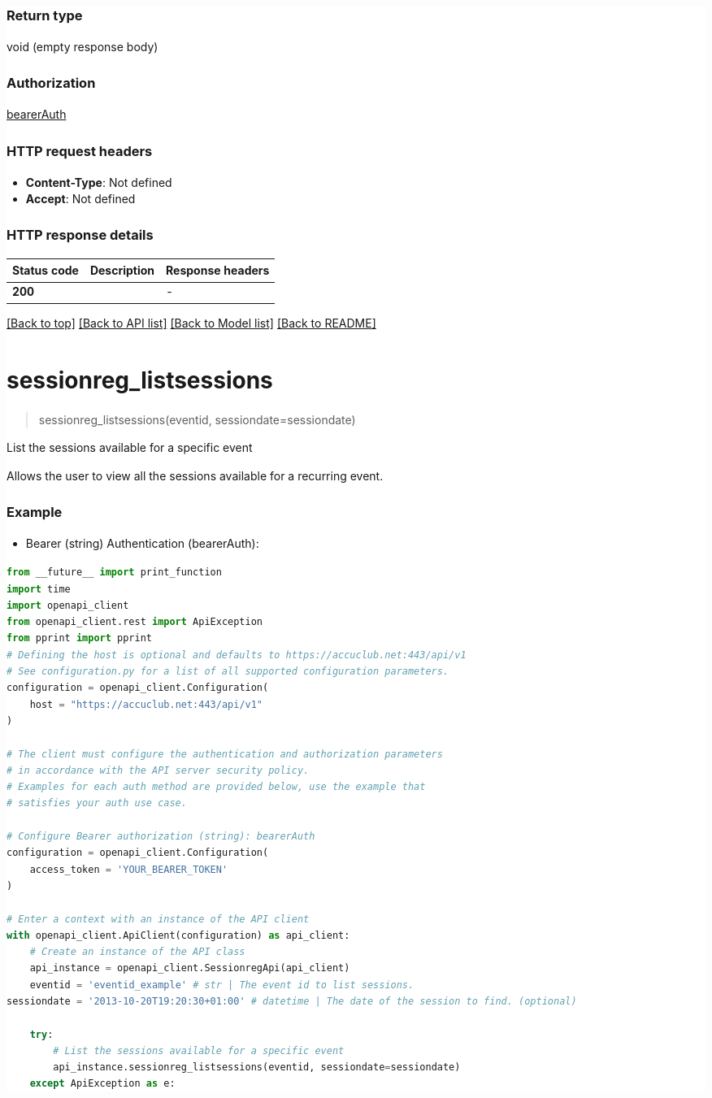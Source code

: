 ### Return type

void (empty response body)

### Authorization

[bearerAuth](../README.md#bearerAuth)

### HTTP request headers

 - **Content-Type**: Not defined
 - **Accept**: Not defined

### HTTP response details
| Status code | Description | Response headers |
|-------------|-------------|------------------|
**200** |  |  -  |

[[Back to top]](#) [[Back to API list]](../README.md#documentation-for-api-endpoints) [[Back to Model list]](../README.md#documentation-for-models) [[Back to README]](../README.md)

# **sessionreg_listsessions**
> sessionreg_listsessions(eventid, sessiondate=sessiondate)

List the sessions available for a specific event

Allows the user to view all the sessions available for a recurring event.

### Example

* Bearer (string) Authentication (bearerAuth):
```python
from __future__ import print_function
import time
import openapi_client
from openapi_client.rest import ApiException
from pprint import pprint
# Defining the host is optional and defaults to https://accuclub.net:443/api/v1
# See configuration.py for a list of all supported configuration parameters.
configuration = openapi_client.Configuration(
    host = "https://accuclub.net:443/api/v1"
)

# The client must configure the authentication and authorization parameters
# in accordance with the API server security policy.
# Examples for each auth method are provided below, use the example that
# satisfies your auth use case.

# Configure Bearer authorization (string): bearerAuth
configuration = openapi_client.Configuration(
    access_token = 'YOUR_BEARER_TOKEN'
)

# Enter a context with an instance of the API client
with openapi_client.ApiClient(configuration) as api_client:
    # Create an instance of the API class
    api_instance = openapi_client.SessionregApi(api_client)
    eventid = 'eventid_example' # str | The event id to list sessions.
sessiondate = '2013-10-20T19:20:30+01:00' # datetime | The date of the session to find. (optional)

    try:
        # List the sessions available for a specific event
        api_instance.sessionreg_listsessions(eventid, sessiondate=sessiondate)
    except ApiException as e:
```